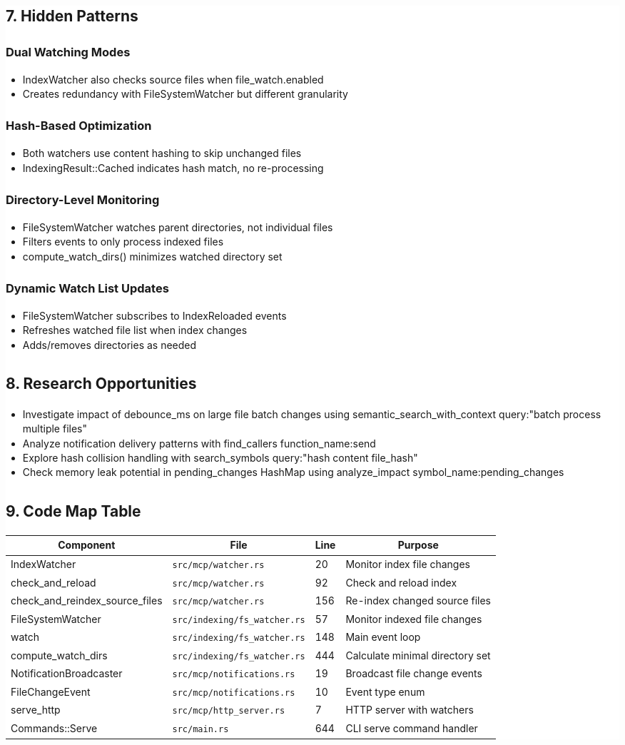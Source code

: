 ## 7. Hidden Patterns

### Dual Watching Modes
- IndexWatcher also checks source files when file_watch.enabled
- Creates redundancy with FileSystemWatcher but different granularity

### Hash-Based Optimization
- Both watchers use content hashing to skip unchanged files
- IndexingResult::Cached indicates hash match, no re-processing

### Directory-Level Monitoring
- FileSystemWatcher watches parent directories, not individual files
- Filters events to only process indexed files
- compute_watch_dirs() minimizes watched directory set

### Dynamic Watch List Updates
- FileSystemWatcher subscribes to IndexReloaded events
- Refreshes watched file list when index changes
- Adds/removes directories as needed

## 8. Research Opportunities

- Investigate impact of debounce_ms on large file batch changes using semantic_search_with_context query:"batch process multiple files"
- Analyze notification delivery patterns with find_callers function_name:send
- Explore hash collision handling with search_symbols query:"hash content file_hash"
- Check memory leak potential in pending_changes HashMap using analyze_impact symbol_name:pending_changes

## 9. Code Map Table

| Component        | File                 | Line  | Purpose              |
|------------------|----------------------|-------|----------------------|
| IndexWatcher | `src/mcp/watcher.rs` | 20 | Monitor index file changes |
| check_and_reload | `src/mcp/watcher.rs` | 92 | Check and reload index |
| check_and_reindex_source_files | `src/mcp/watcher.rs` | 156 | Re-index changed source files |
| FileSystemWatcher | `src/indexing/fs_watcher.rs` | 57 | Monitor indexed file changes |
| watch | `src/indexing/fs_watcher.rs` | 148 | Main event loop |
| compute_watch_dirs | `src/indexing/fs_watcher.rs` | 444 | Calculate minimal directory set |
| NotificationBroadcaster | `src/mcp/notifications.rs` | 19 | Broadcast file change events |
| FileChangeEvent | `src/mcp/notifications.rs` | 10 | Event type enum |
| serve_http | `src/mcp/http_server.rs` | 7 | HTTP server with watchers |
| Commands::Serve | `src/main.rs` | 644 | CLI serve command handler |
